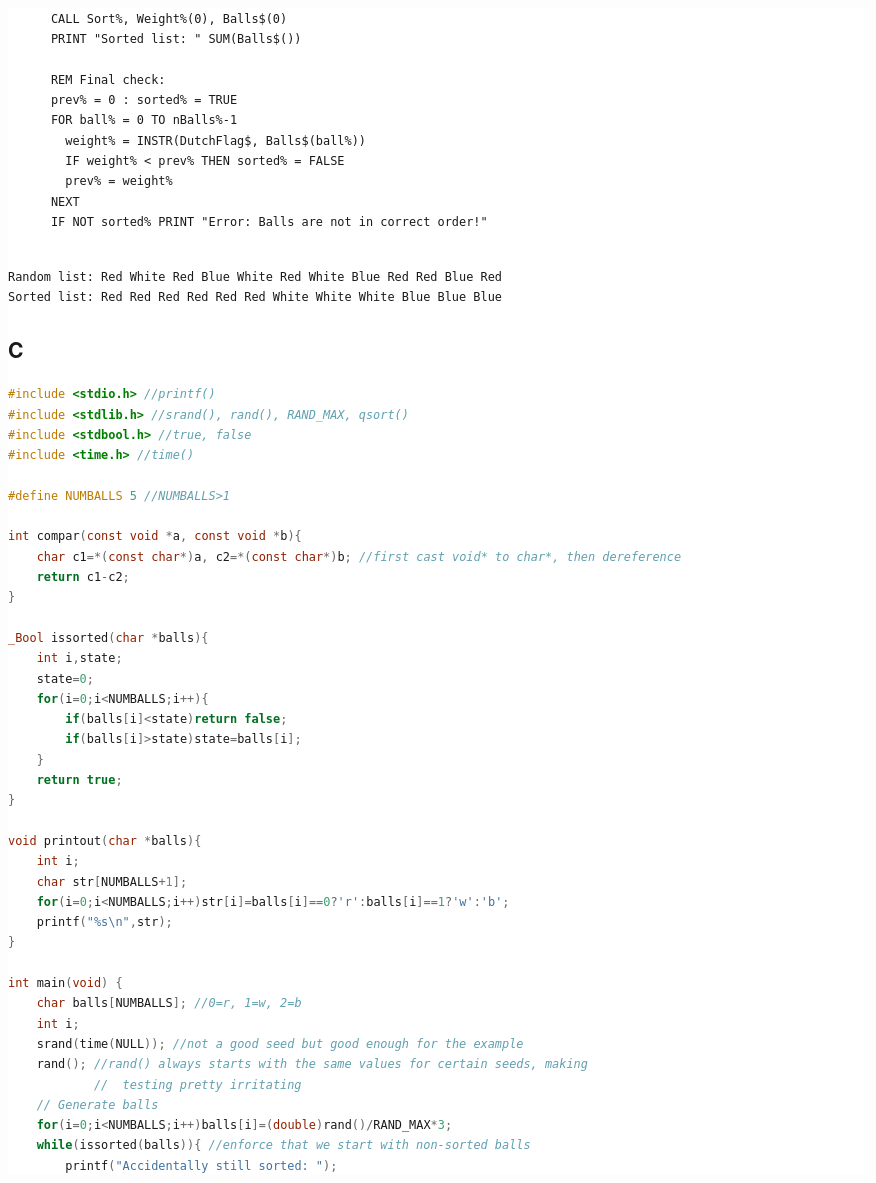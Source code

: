 ```bbcbasic
      CALL Sort%, Weight%(0), Balls$(0)
      PRINT "Sorted list: " SUM(Balls$())

      REM Final check:
      prev% = 0 : sorted% = TRUE
      FOR ball% = 0 TO nBalls%-1
        weight% = INSTR(DutchFlag$, Balls$(ball%))
        IF weight% < prev% THEN sorted% = FALSE
        prev% = weight%
      NEXT
      IF NOT sorted% PRINT "Error: Balls are not in correct order!"
```

```txt

Random list: Red White Red Blue White Red White Blue Red Red Blue Red
Sorted list: Red Red Red Red Red Red White White White Blue Blue Blue

```



## C


```c
#include <stdio.h> //printf()
#include <stdlib.h> //srand(), rand(), RAND_MAX, qsort()
#include <stdbool.h> //true, false
#include <time.h> //time()

#define NUMBALLS 5 //NUMBALLS>1

int compar(const void *a, const void *b){
	char c1=*(const char*)a, c2=*(const char*)b; //first cast void* to char*, then dereference
	return c1-c2;
}

_Bool issorted(char *balls){
	int i,state;
	state=0;
	for(i=0;i<NUMBALLS;i++){
		if(balls[i]<state)return false;
		if(balls[i]>state)state=balls[i];
	}
	return true;
}

void printout(char *balls){
	int i;
	char str[NUMBALLS+1];
	for(i=0;i<NUMBALLS;i++)str[i]=balls[i]==0?'r':balls[i]==1?'w':'b';
	printf("%s\n",str);
}

int main(void) {
	char balls[NUMBALLS]; //0=r, 1=w, 2=b
	int i;
	srand(time(NULL)); //not a good seed but good enough for the example
	rand(); //rand() always starts with the same values for certain seeds, making
	        //  testing pretty irritating
	// Generate balls
	for(i=0;i<NUMBALLS;i++)balls[i]=(double)rand()/RAND_MAX*3;
	while(issorted(balls)){ //enforce that we start with non-sorted balls
		printf("Accidentally still sorted: ");
```